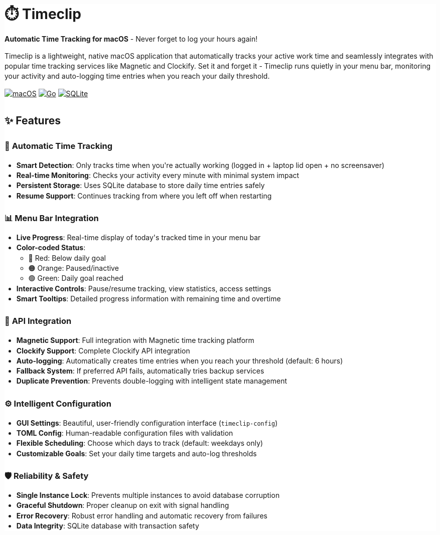 # ⏱️ Timeclip

**Automatic Time Tracking for macOS** - Never forget to log your hours again!

Timeclip is a lightweight, native macOS application that automatically tracks your active work time and seamlessly integrates with popular time tracking services like Magnetic and Clockify. Set it and forget it - Timeclip runs quietly in your menu bar, monitoring your activity and auto-logging time entries when you reach your daily threshold.

[![macOS](https://img.shields.io/badge/macOS-000000?style=for-the-badge&logo=apple&logoColor=F0F0F0)](https://www.apple.com/macos/)
[![Go](https://img.shields.io/badge/go-%2300ADD8.svg?style=for-the-badge&logo=go&logoColor=white)](https://golang.org/)
[![SQLite](https://img.shields.io/badge/sqlite-%2307405e.svg?style=for-the-badge&logo=sqlite&logoColor=white)](https://www.sqlite.org/)

## ✨ Features

### 🤖 **Automatic Time Tracking**
- **Smart Detection**: Only tracks time when you're actually working (logged in + laptop lid open + no screensaver)
- **Real-time Monitoring**: Checks your activity every minute with minimal system impact
- **Persistent Storage**: Uses SQLite database to store daily time entries safely
- **Resume Support**: Continues tracking from where you left off when restarting

### 📊 **Menu Bar Integration**
- **Live Progress**: Real-time display of today's tracked time in your menu bar
- **Color-coded Status**: 
  - 🔴 Red: Below daily goal
  - 🟠 Orange: Paused/inactive
  - 🟢 Green: Daily goal reached
- **Interactive Controls**: Pause/resume tracking, view statistics, access settings
- **Smart Tooltips**: Detailed progress information with remaining time and overtime

### 🔗 **API Integration**
- **Magnetic Support**: Full integration with Magnetic time tracking platform
- **Clockify Support**: Complete Clockify API integration
- **Auto-logging**: Automatically creates time entries when you reach your threshold (default: 6 hours)
- **Fallback System**: If preferred API fails, automatically tries backup services
- **Duplicate Prevention**: Prevents double-logging with intelligent state management

### ⚙️ **Intelligent Configuration**
- **GUI Settings**: Beautiful, user-friendly configuration interface (`timeclip-config`)
- **TOML Config**: Human-readable configuration files with validation
- **Flexible Scheduling**: Choose which days to track (default: weekdays only)
- **Customizable Goals**: Set your daily time targets and auto-log thresholds

### 🛡️ **Reliability & Safety**
- **Single Instance Lock**: Prevents multiple instances to avoid database corruption
- **Graceful Shutdown**: Proper cleanup on exit with signal handling
- **Error Recovery**: Robust error handling and automatic recovery from failures
- **Data Integrity**: SQLite database with transaction safety
